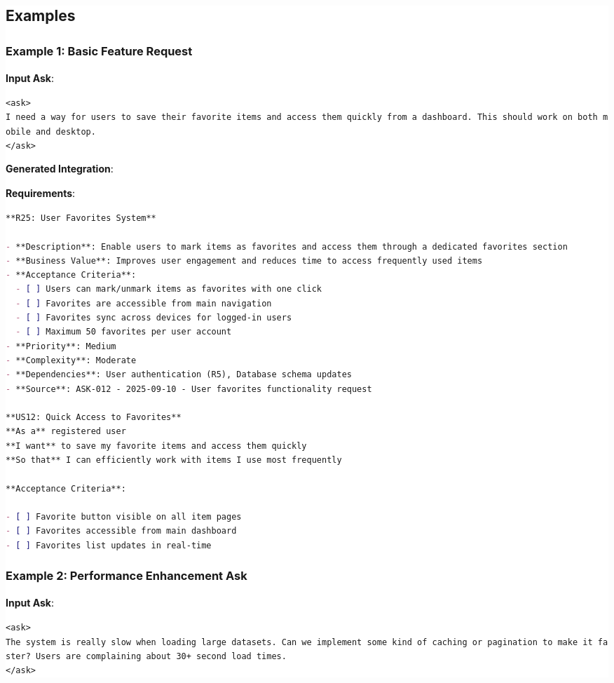 ## Examples

### Example 1: Basic Feature Request

**Input Ask**:

```
<ask>
I need a way for users to save their favorite items and access them quickly from a dashboard. This should work on both mobile and desktop.
</ask>
```

**Generated Integration**:

**Requirements**:

```markdown
**R25: User Favorites System**

- **Description**: Enable users to mark items as favorites and access them through a dedicated favorites section
- **Business Value**: Improves user engagement and reduces time to access frequently used items
- **Acceptance Criteria**:
  - [ ] Users can mark/unmark items as favorites with one click
  - [ ] Favorites are accessible from main navigation
  - [ ] Favorites sync across devices for logged-in users
  - [ ] Maximum 50 favorites per user account
- **Priority**: Medium
- **Complexity**: Moderate
- **Dependencies**: User authentication (R5), Database schema updates
- **Source**: ASK-012 - 2025-09-10 - User favorites functionality request

**US12: Quick Access to Favorites**
**As a** registered user
**I want** to save my favorite items and access them quickly
**So that** I can efficiently work with items I use most frequently

**Acceptance Criteria**:

- [ ] Favorite button visible on all item pages
- [ ] Favorites accessible from main dashboard
- [ ] Favorites list updates in real-time
```

### Example 2: Performance Enhancement Ask

**Input Ask**:

```
<ask>
The system is really slow when loading large datasets. Can we implement some kind of caching or pagination to make it faster? Users are complaining about 30+ second load times.
</ask>
```
